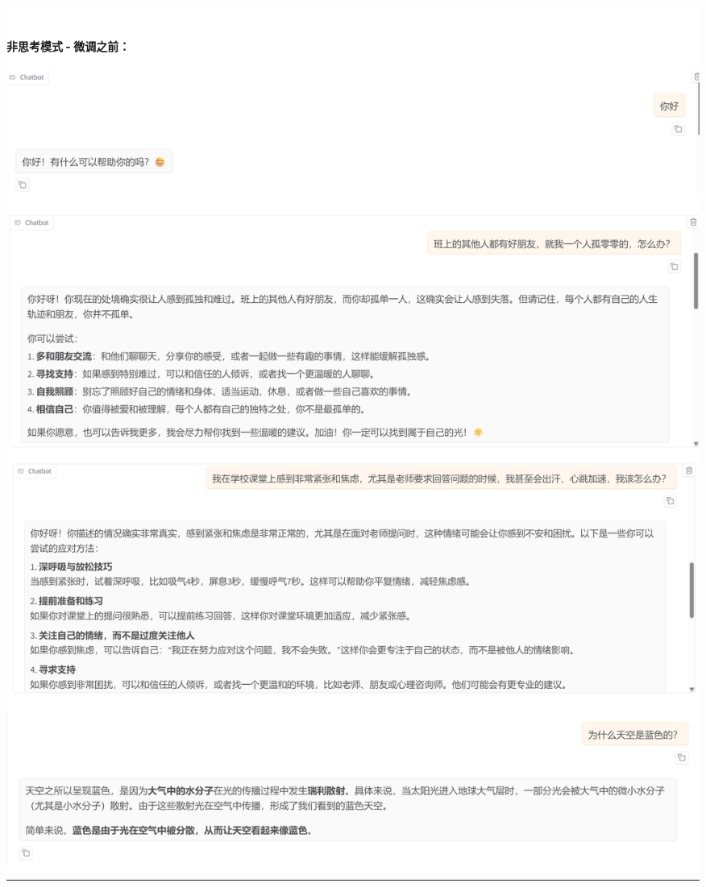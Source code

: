 ‍

#### 非思考模式 - 微调之前：

​![image](assets/image-20250815230217-q8bssrt.png)​

​![image](assets/image-20250815230233-gf8e4qx.png)​

​![image](assets/image-20250815230251-lxazgjv.png)​

​![image](assets/image-20250815230307-dteflzk.png)​

---